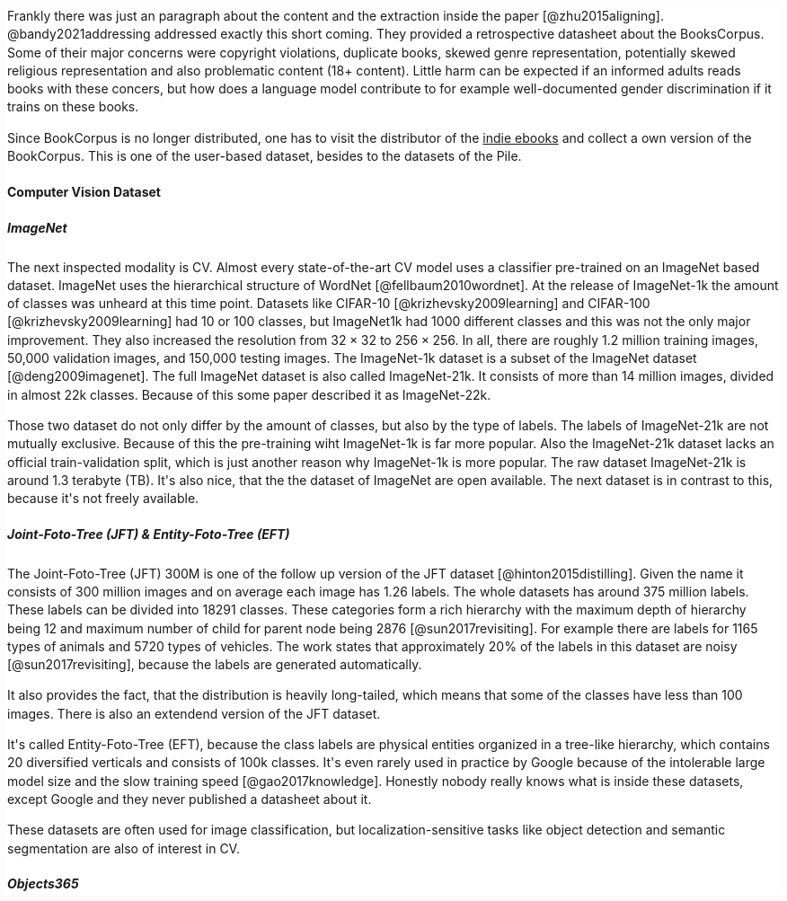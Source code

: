 Frankly there was just an paragraph about the content and the extraction inside the paper [@zhu2015aligning]. @bandy2021addressing addressed exactly this short coming. They provided a retrospective datasheet about the BooksCorpus. Some of their major concerns were copyright violations, duplicate books, skewed genre representation, potentially skewed religious representation and also problematic content (18+ content). Little harm can be expected if an informed adults reads books with these concers, but how does a language model contribute to for example well-documented gender discrimination if it trains on these books.

Since BookCorpus is no longer distributed, one has to visit the distributor of the [indie ebooks](https://www.smashwords.com) and collect a own version of the BookCorpus. This is one of the user-based dataset, besides to the datasets of the Pile.

#### Computer Vision Dataset

##### ImageNet

The next inspected modality is CV. Almost every state-of-the-art CV model uses a classifier pre-trained on an ImageNet based dataset. ImageNet uses the hierarchical structure of WordNet [@fellbaum2010wordnet]. At the release of ImageNet-1k the amount of classes was unheard at this time point. Datasets like CIFAR-10 [@krizhevsky2009learning] and CIFAR-100 [@krizhevsky2009learning] had 10 or 100 classes, but ImageNet1k had 1000 different classes and this was not the only major improvement. They also increased the resolution from $32 \times 32$ to $256 \times 256$. In all, there are roughly 1.2 million training images, 50,000 validation images, and 150,000 testing images. The ImageNet-1k dataset is a subset of the ImageNet dataset [@deng2009imagenet]. The full ImageNet dataset is also called ImageNet-21k. It consists of more than 14 million images, divided in almost 22k classes. Because of this some paper described it as ImageNet-22k.

Those two dataset do not only differ by the amount of classes, but also by the type of labels. The labels of ImageNet-21k are not mutually exclusive. Because of this the pre-training wiht ImageNet-1k is far more popular. Also the ImageNet-21k dataset lacks an official train-validation split, which is just another reason why ImageNet-1k is more popular. The raw dataset ImageNet-21k is around 1.3 terabyte (TB). It's also nice, that the the dataset of ImageNet are open available. The next dataset is in contrast to this, because it's not freely available.

##### Joint-Foto-Tree (JFT) & Entity-Foto-Tree (EFT)

The Joint-Foto-Tree (JFT) 300M is one of the follow up version of the JFT dataset [@hinton2015distilling]. Given the name it consists of 300 million images and on average each image has 1.26 labels. The whole datasets has around 375 million labels. These labels can be divided into 18291 classes. These categories form a rich hierarchy with the maximum depth of hierarchy being 12 and maximum number of child for parent node being 2876 [@sun2017revisiting]. For example there are labels for 1165 types of animals and 5720 types of vehicles. The work states that approximately 20% of the labels in this dataset are noisy [@sun2017revisiting], because the labels are generated automatically.

It also provides the fact, that the distribution is heavily long-tailed, which means that some of the classes have less than 100 images. There is also an extendend version of the JFT dataset.

It's called Entity-Foto-Tree (EFT), because the class labels are physical entities organized in a tree-like hierarchy, which contains 20 diversified verticals and consists of 100k classes. It's even rarely used in practice by Google because of the intolerable large model size and the slow training speed [@gao2017knowledge]. Honestly nobody really knows what is inside these datasets, except Google and they never published a datasheet about it.

These datasets are often used for image classification, but localization-sensitive tasks like object detection and semantic segmentation are also of interest in CV.

##### Objects365

